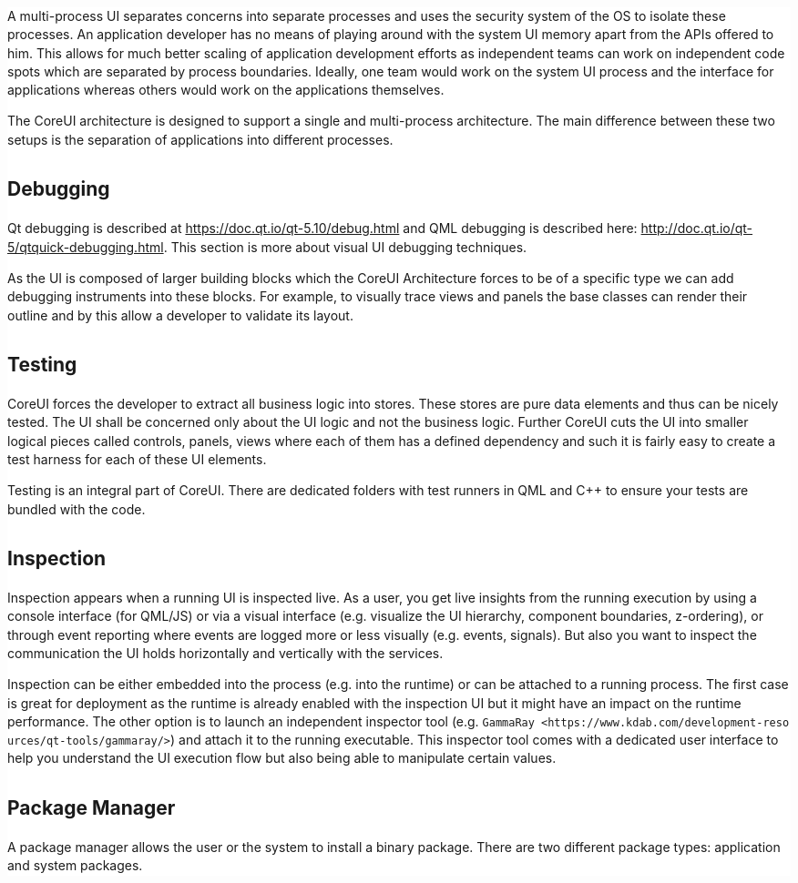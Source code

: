 A multi-process UI separates concerns into separate processes and uses the security system of the OS to isolate these processes. An application developer has no means of playing around with the system UI memory apart from the APIs offered to him. This allows for much better scaling of application development efforts as independent teams can work on independent code spots which are separated by process boundaries. Ideally, one team would work on the system UI process and the interface for applications whereas others would work on the applications themselves.

The CoreUI architecture is designed to support a single and multi-process architecture. The main difference between these two setups is the separation of applications into different processes.

## Debugging

Qt debugging is described at https://doc.qt.io/qt-5.10/debug.html and QML debugging is described here: http://doc.qt.io/qt-5/qtquick-debugging.html. This section is more about visual UI debugging techniques.

As the UI is composed of larger building blocks which the CoreUI Architecture forces to be of a specific type we can add debugging instruments into these blocks. For example, to visually trace views and panels the base classes can render their outline and by this allow a developer to validate its layout.


## Testing

CoreUI forces the developer to extract all business logic into stores. These stores are pure data elements and thus can be nicely tested. The UI shall be concerned only about the UI logic and not the business logic. Further CoreUI cuts the UI into smaller logical pieces called controls, panels, views where each of them has a defined dependency and such it is fairly easy to create a test harness for each of these UI elements.

Testing is an integral part of CoreUI. There are dedicated folders with test runners in QML and C++ to ensure your tests are bundled with the code.


## Inspection

Inspection appears when a running UI is inspected live. As a user, you get live insights from the running execution by using a console interface (for QML/JS) or via a visual interface (e.g. visualize the UI hierarchy, component boundaries, z-ordering), or through event reporting where events are logged more or less visually (e.g. events, signals). But also you want to inspect the communication the UI holds horizontally and vertically with the services.

Inspection can be either embedded into the process (e.g. into the runtime) or can be attached to a running process. The first case is great for deployment as the runtime is already enabled with the inspection UI but it might have an impact on the runtime performance. The other option is to launch an independent inspector tool (e.g. `GammaRay <https://www.kdab.com/development-resources/qt-tools/gammaray/>`) and attach it to the running executable. This inspector tool comes with a dedicated user interface to help you understand the UI execution flow but also being able to manipulate certain values.

## Package Manager

A package manager allows the user or the system to install a binary package. There are two different package types: application and system packages.
